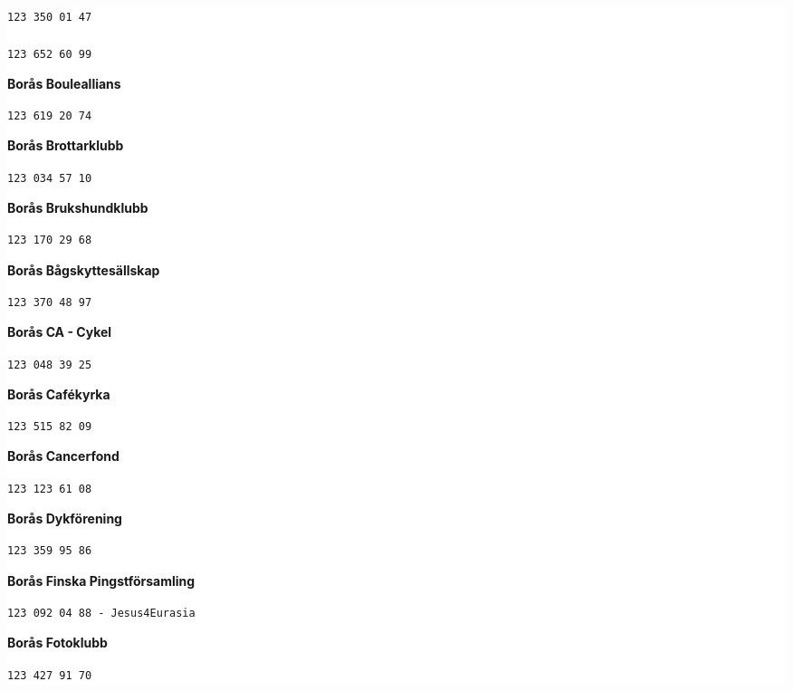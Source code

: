     123 350 01 47

    123 652 60 99




**Borås Bouleallians**

    123 619 20 74




**Borås Brottarklubb**

    123 034 57 10




**Borås Brukshundklubb**

    123 170 29 68




**Borås Bågskyttesällskap**

    123 370 48 97




**Borås CA - Cykel**

    123 048 39 25




**Borås Cafékyrka**

    123 515 82 09




**Borås Cancerfond**

    123 123 61 08




**Borås Dykförening**

    123 359 95 86




**Borås Finska Pingstförsamling**

    123 092 04 88 - Jesus4Eurasia




**Borås Fotoklubb**

    123 427 91 70
